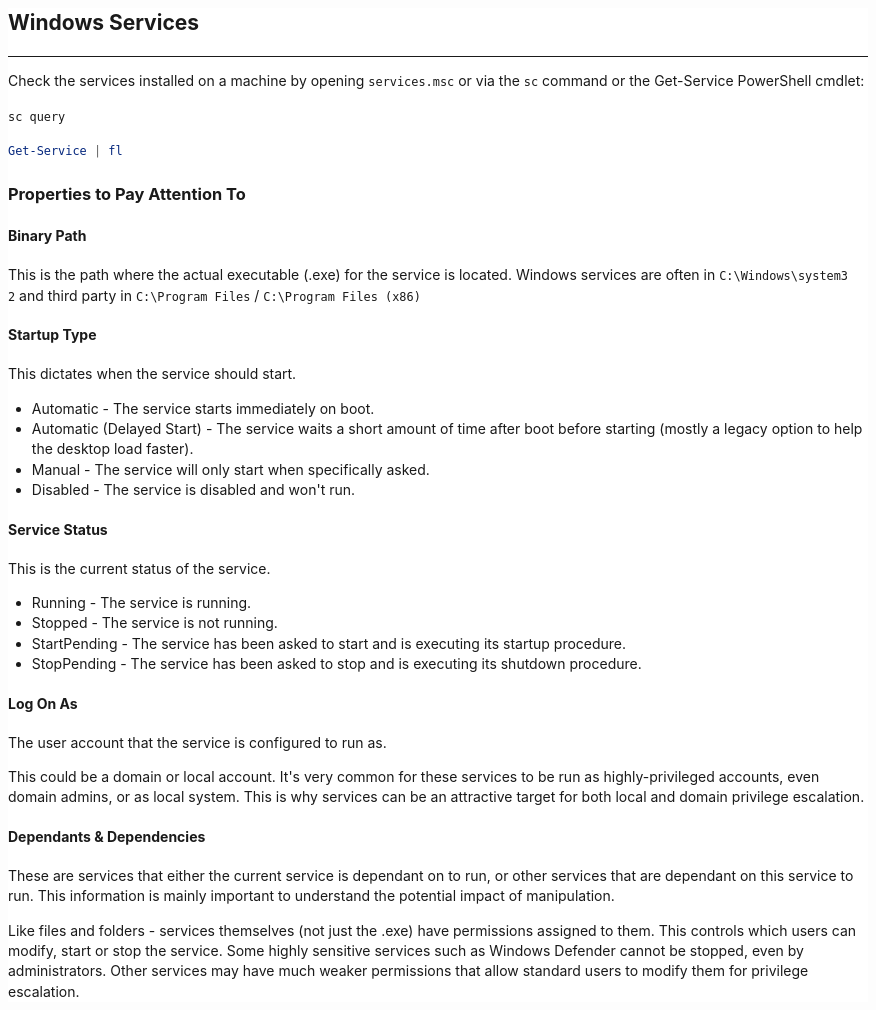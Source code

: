 ## Windows Services

---

Check the services installed on a machine by opening `services.msc` or via the `sc` command or the Get-Service PowerShell cmdlet:
``` cmd
sc query
```

``` powershell
Get-Service | fl
```

### Properties to Pay Attention To

#### Binary Path

This is the path where the actual executable (.exe) for the service is located. Windows services are often in `C:\Windows\system32` and third party in `C:\Program Files` / `C:\Program Files (x86)`

#### Startup Type

This dictates when the service should start.

- Automatic - The service starts immediately on boot.
- Automatic (Delayed Start) - The service waits a short amount of time after boot before starting (mostly a legacy option to help the desktop load faster).
- Manual - The service will only start when specifically asked.
- Disabled - The service is disabled and won't run.

#### Service Status

This is the current status of the service.

- Running - The service is running.
- Stopped - The service is not running.
- StartPending - The service has been asked to start and is executing its startup procedure.
- StopPending - The service has been asked to stop and is executing its shutdown procedure.

#### Log On As

The user account that the service is configured to run as.

This could be a domain or local account. It's very common for these services to be run as highly-privileged accounts, even domain admins, or as local system. This is why services can be an attractive target for both local and domain privilege escalation.

#### Dependants & Dependencies

These are services that either the current service is dependant on to run, or other services that are dependant on this service to run. This information is mainly important to understand the potential impact of manipulation.

Like files and folders - services themselves (not just the .exe) have permissions assigned to them. This controls which users can modify, start or stop the service. Some highly sensitive services such as Windows Defender cannot be stopped, even by administrators. Other services may have much weaker permissions that allow standard users to modify them for privilege escalation.
